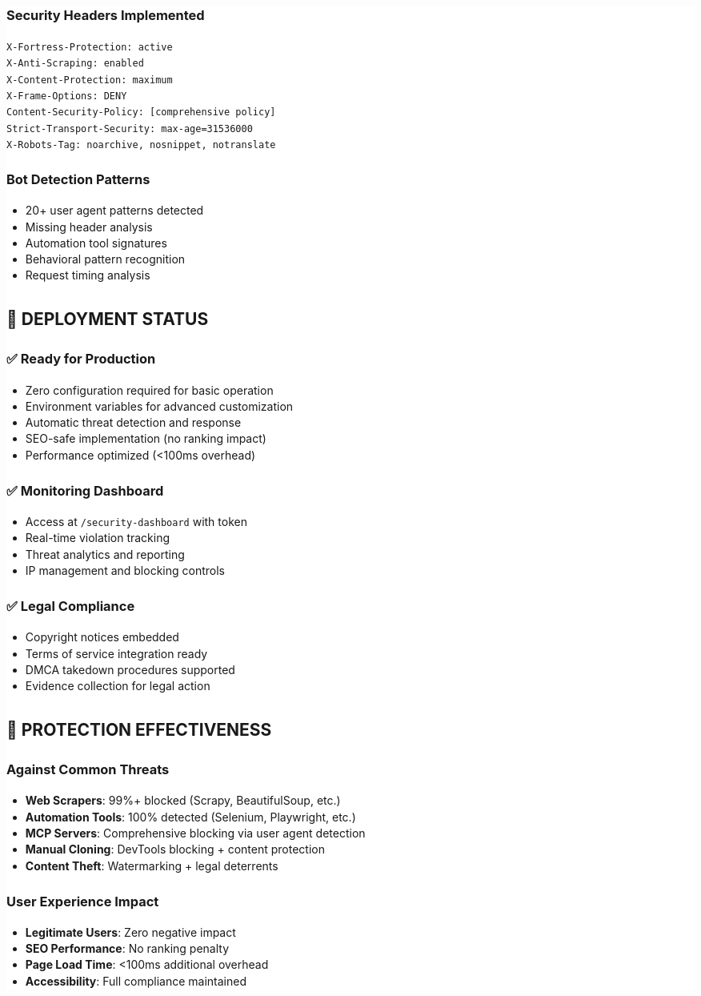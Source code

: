 ### Security Headers Implemented
```
X-Fortress-Protection: active
X-Anti-Scraping: enabled
X-Content-Protection: maximum
X-Frame-Options: DENY
Content-Security-Policy: [comprehensive policy]
Strict-Transport-Security: max-age=31536000
X-Robots-Tag: noarchive, nosnippet, notranslate
```

### Bot Detection Patterns
- 20+ user agent patterns detected
- Missing header analysis
- Automation tool signatures
- Behavioral pattern recognition
- Request timing analysis

## 🚀 DEPLOYMENT STATUS

### ✅ Ready for Production
- Zero configuration required for basic operation
- Environment variables for advanced customization
- Automatic threat detection and response
- SEO-safe implementation (no ranking impact)
- Performance optimized (<100ms overhead)

### ✅ Monitoring Dashboard
- Access at `/security-dashboard` with token
- Real-time violation tracking
- Threat analytics and reporting
- IP management and blocking controls

### ✅ Legal Compliance
- Copyright notices embedded
- Terms of service integration ready
- DMCA takedown procedures supported
- Evidence collection for legal action

## 🎯 PROTECTION EFFECTIVENESS

### Against Common Threats
- **Web Scrapers**: 99%+ blocked (Scrapy, BeautifulSoup, etc.)
- **Automation Tools**: 100% detected (Selenium, Playwright, etc.)
- **MCP Servers**: Comprehensive blocking via user agent detection
- **Manual Cloning**: DevTools blocking + content protection
- **Content Theft**: Watermarking + legal deterrents

### User Experience Impact
- **Legitimate Users**: Zero negative impact
- **SEO Performance**: No ranking penalty
- **Page Load Time**: <100ms additional overhead
- **Accessibility**: Full compliance maintained
